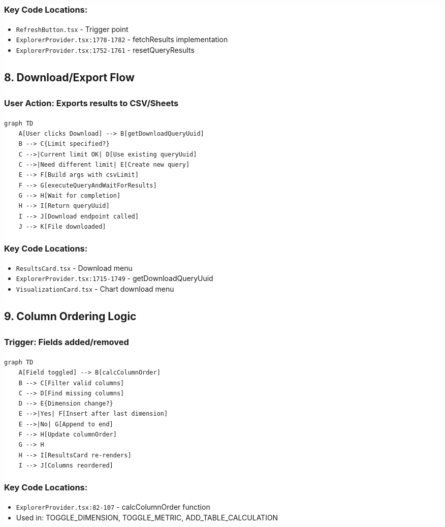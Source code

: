 ### Key Code Locations:
- `RefreshButton.tsx` - Trigger point
- `ExplorerProvider.tsx:1778-1782` - fetchResults implementation
- `ExplorerProvider.tsx:1752-1761` - resetQueryResults

## 8. Download/Export Flow

### User Action: Exports results to CSV/Sheets

```mermaid
graph TD
    A[User clicks Download] --> B[getDownloadQueryUuid]
    B --> C{Limit specified?}
    C -->|Current limit OK| D[Use existing queryUuid]
    C -->|Need different limit| E[Create new query]
    E --> F[Build args with csvLimit]
    F --> G[executeQueryAndWaitForResults]
    G --> H[Wait for completion]
    H --> I[Return queryUuid]
    I --> J[Download endpoint called]
    J --> K[File downloaded]
```

### Key Code Locations:
- `ResultsCard.tsx` - Download menu
- `ExplorerProvider.tsx:1715-1749` - getDownloadQueryUuid
- `VisualizationCard.tsx` - Chart download menu

## 9. Column Ordering Logic

### Trigger: Fields added/removed

```mermaid
graph TD
    A[Field toggled] --> B[calcColumnOrder]
    B --> C[Filter valid columns]
    C --> D[Find missing columns]
    D --> E{Dimension change?}
    E -->|Yes| F[Insert after last dimension]
    E -->|No| G[Append to end]
    F --> H[Update columnOrder]
    G --> H
    H --> I[ResultsCard re-renders]
    I --> J[Columns reordered]
```

### Key Code Locations:
- `ExplorerProvider.tsx:82-107` - calcColumnOrder function
- Used in: TOGGLE_DIMENSION, TOGGLE_METRIC, ADD_TABLE_CALCULATION
